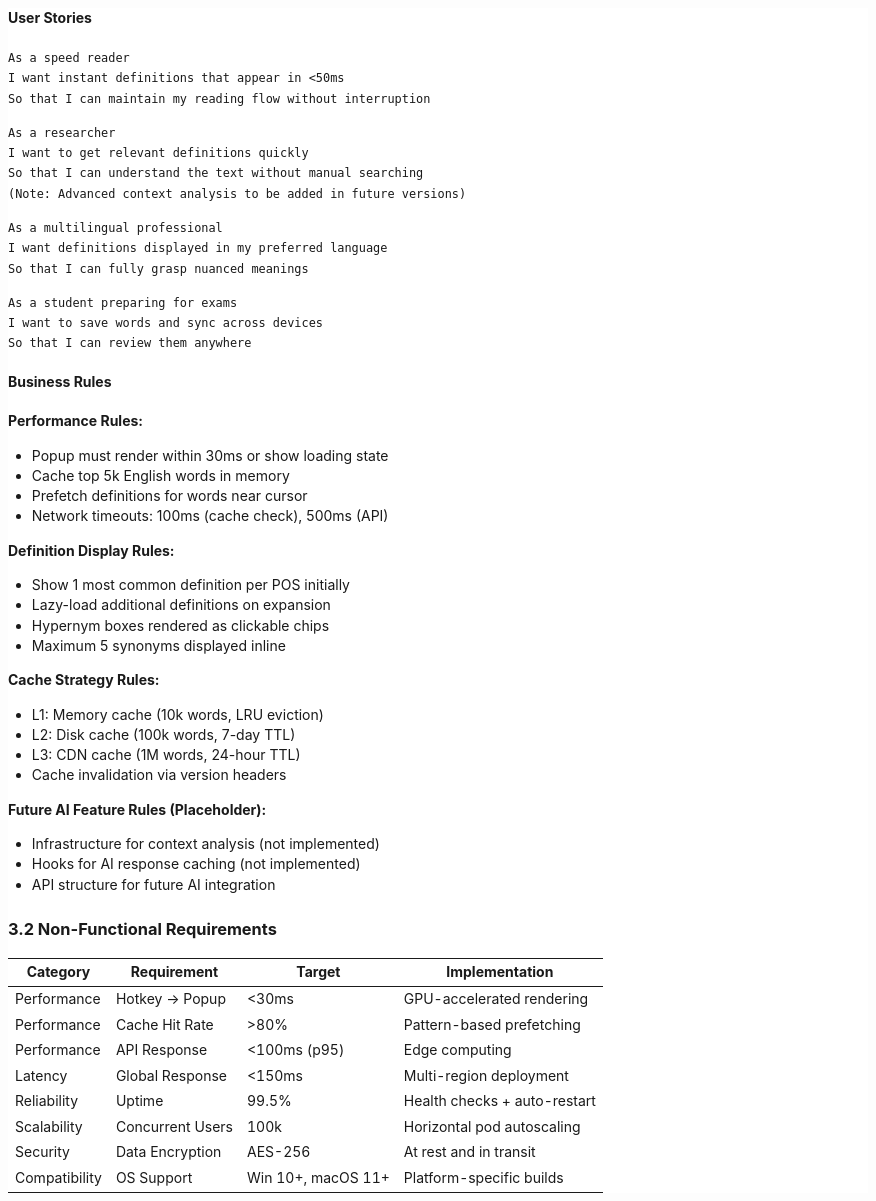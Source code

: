 #### User Stories
```
As a speed reader
I want instant definitions that appear in <50ms
So that I can maintain my reading flow without interruption
```

```
As a researcher
I want to get relevant definitions quickly
So that I can understand the text without manual searching
(Note: Advanced context analysis to be added in future versions)
```

```
As a multilingual professional
I want definitions displayed in my preferred language
So that I can fully grasp nuanced meanings
```

```
As a student preparing for exams
I want to save words and sync across devices
So that I can review them anywhere
```

#### Business Rules
**Performance Rules:**
- Popup must render within 30ms or show loading state
- Cache top 5k English words in memory 
- Prefetch definitions for words near cursor
- Network timeouts: 100ms (cache check), 500ms (API)

**Definition Display Rules:**
- Show 1 most common definition per POS initially
- Lazy-load additional definitions on expansion
- Hypernym boxes rendered as clickable chips
- Maximum 5 synonyms displayed inline

**Cache Strategy Rules:**
- L1: Memory cache (10k words, LRU eviction)
- L2: Disk cache (100k words, 7-day TTL)
- L3: CDN cache (1M words, 24-hour TTL)
- Cache invalidation via version headers

**Future AI Feature Rules (Placeholder):**
- Infrastructure for context analysis (not implemented)
- Hooks for AI response caching (not implemented)
- API structure for future AI integration

### 3.2 Non-Functional Requirements

| Category | Requirement | Target | Implementation |
|----------|-------------|--------|----------------|
| Performance | Hotkey → Popup | <30ms | GPU-accelerated rendering |
| Performance | Cache Hit Rate | >80% | Pattern-based prefetching |
| Performance | API Response | <100ms (p95) | Edge computing |
| Latency | Global Response | <150ms | Multi-region deployment |
| Reliability | Uptime | 99.5% | Health checks + auto-restart |
| Scalability | Concurrent Users | 100k | Horizontal pod autoscaling |
| Security | Data Encryption | AES-256 | At rest and in transit |
| Compatibility | OS Support | Win 10+, macOS 11+ | Platform-specific builds |